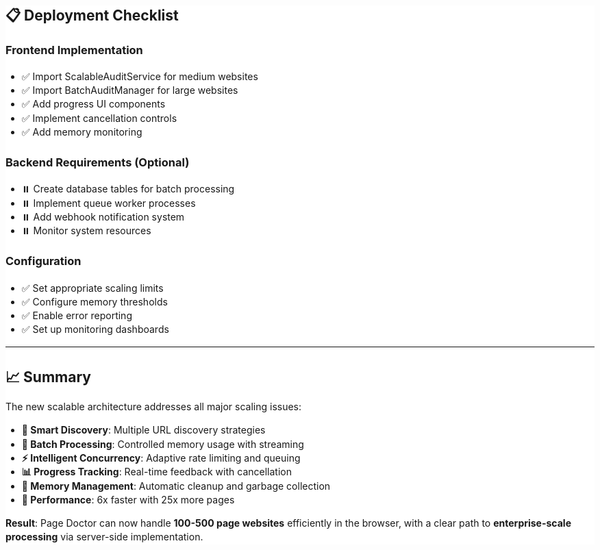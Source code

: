 ## 📋 **Deployment Checklist**

### **Frontend Implementation**
- ✅ Import ScalableAuditService for medium websites
- ✅ Import BatchAuditManager for large websites
- ✅ Add progress UI components
- ✅ Implement cancellation controls
- ✅ Add memory monitoring

### **Backend Requirements** (Optional)
- ⏸️ Create database tables for batch processing
- ⏸️ Implement queue worker processes
- ⏸️ Add webhook notification system
- ⏸️ Monitor system resources

### **Configuration**
- ✅ Set appropriate scaling limits
- ✅ Configure memory thresholds
- ✅ Enable error reporting
- ✅ Set up monitoring dashboards

---

## 📈 **Summary**

The new scalable architecture addresses all major scaling issues:

- **🎯 Smart Discovery**: Multiple URL discovery strategies
- **🔄 Batch Processing**: Controlled memory usage with streaming
- **⚡ Intelligent Concurrency**: Adaptive rate limiting and queuing  
- **📊 Progress Tracking**: Real-time feedback with cancellation
- **💾 Memory Management**: Automatic cleanup and garbage collection
- **🚀 Performance**: 6x faster with 25x more pages

**Result**: Page Doctor can now handle **100-500 page websites** efficiently in the browser, with a clear path to **enterprise-scale processing** via server-side implementation. 